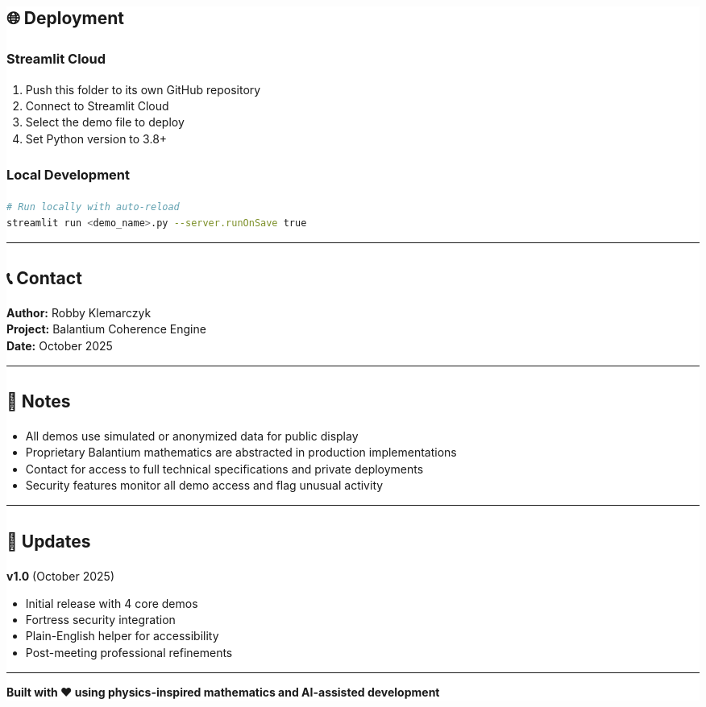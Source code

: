 
## 🌐 Deployment

### Streamlit Cloud

1. Push this folder to its own GitHub repository
2. Connect to Streamlit Cloud
3. Select the demo file to deploy
4. Set Python version to 3.8+

### Local Development

```bash
# Run locally with auto-reload
streamlit run <demo_name>.py --server.runOnSave true
```

---

## 📞 Contact

**Author:** Robby Klemarczyk  
**Project:** Balantium Coherence Engine  
**Date:** October 2025

---

## 📝 Notes

- All demos use simulated or anonymized data for public display
- Proprietary Balantium mathematics are abstracted in production implementations
- Contact for access to full technical specifications and private deployments
- Security features monitor all demo access and flag unusual activity

---

## 🔄 Updates

**v1.0** (October 2025)
- Initial release with 4 core demos
- Fortress security integration
- Plain-English helper for accessibility
- Post-meeting professional refinements

---

**Built with ❤️ using physics-inspired mathematics and AI-assisted development**

